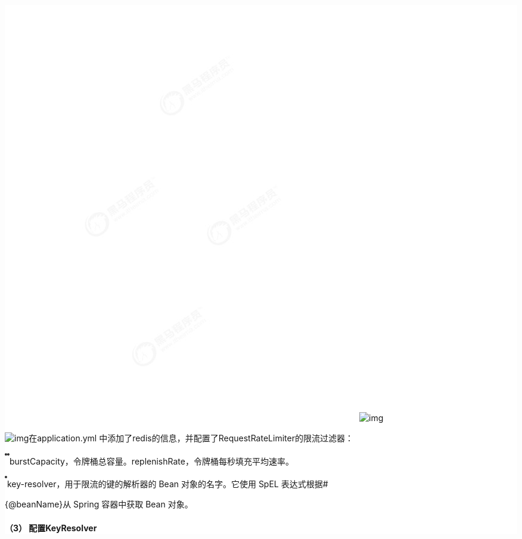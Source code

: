 ![img](asserts/images/clip_image008.jpg)![img]()

 

![img]()在application.yml 中添加了redis的信息，并配置了RequestRateLimiter的限流过滤器：

![img](asserts/images/clip_image057.jpg)![img](asserts/images/clip_image033.jpg)burstCapacity，令牌桶总容量。replenishRate，令牌桶每秒填充平均速率。

![img](asserts/images/clip_image040.jpg)key-resolver，用于限流的键的解析器的 Bean 对象的名字。它使用 SpEL 表达式根据#

{@beanName}从 Spring 容器中获取 Bean 对象。

#### （3） 配置KeyResolver
